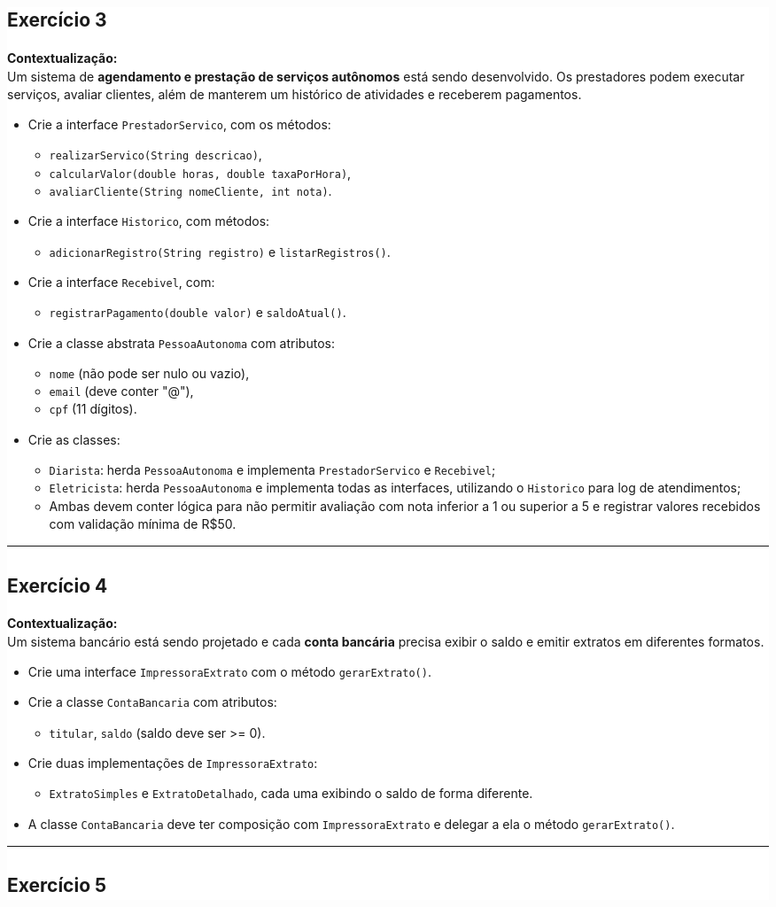 
## Exercício 3 

**Contextualização:**  
Um sistema de **agendamento e prestação de serviços autônomos** está sendo desenvolvido. Os prestadores podem executar serviços, avaliar clientes, além de manterem um histórico de atividades e receberem pagamentos.

- Crie a interface `PrestadorServico`, com os métodos:
  - `realizarServico(String descricao)`,
  - `calcularValor(double horas, double taxaPorHora)`,
  - `avaliarCliente(String nomeCliente, int nota)`.

- Crie a interface `Historico`, com métodos:
  - `adicionarRegistro(String registro)` e `listarRegistros()`.

- Crie a interface `Recebivel`, com:
  - `registrarPagamento(double valor)` e `saldoAtual()`.

- Crie a classe abstrata `PessoaAutonoma` com atributos:
  - `nome` (não pode ser nulo ou vazio),
  - `email` (deve conter "@"),
  - `cpf` (11 dígitos).

- Crie as classes:
  - `Diarista`: herda `PessoaAutonoma` e implementa `PrestadorServico` e `Recebivel`;
  - `Eletricista`: herda `PessoaAutonoma` e implementa todas as interfaces, utilizando o `Historico` para log de atendimentos;
  - Ambas devem conter lógica para não permitir avaliação com nota inferior a 1 ou superior a 5 e registrar valores recebidos com validação mínima de R$50.

---


## Exercício 4 

**Contextualização:**  
Um sistema bancário está sendo projetado e cada **conta bancária** precisa exibir o saldo e emitir extratos em diferentes formatos.

- Crie uma interface `ImpressoraExtrato` com o método `gerarExtrato()`.

- Crie a classe `ContaBancaria` com atributos:
  - `titular`, `saldo` (saldo deve ser >= 0).

- Crie duas implementações de `ImpressoraExtrato`:
  - `ExtratoSimples` e `ExtratoDetalhado`, cada uma exibindo o saldo de forma diferente.

- A classe `ContaBancaria` deve ter composição com `ImpressoraExtrato` e delegar a ela o método `gerarExtrato()`.

---

## Exercício 5 
